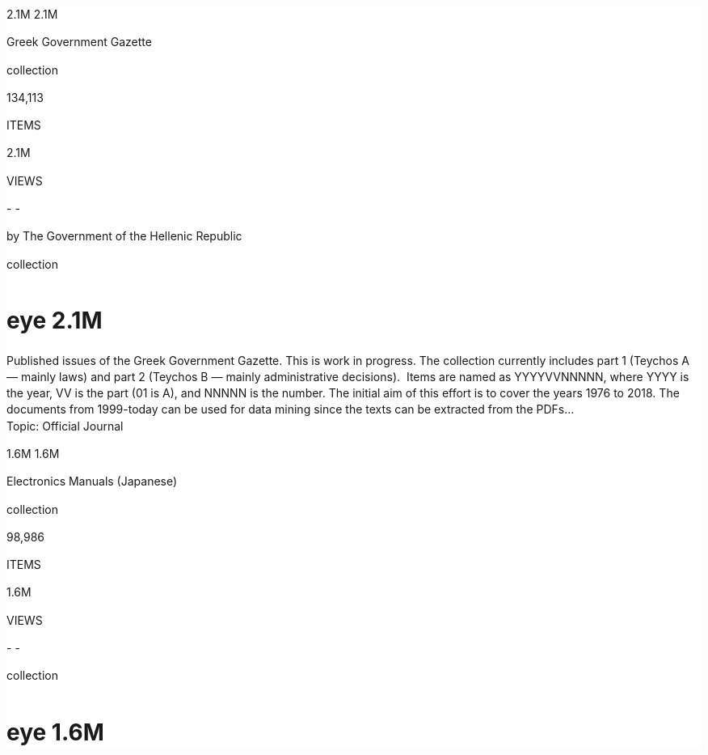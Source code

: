 2.1<span class="small">M</span> 2.1M

[](/details/greekgovernmentgazette)

Greek Government Gazette

<span class="sr-only">collection</span>

134,113

ITEMS

2.1<span class="small">M</span>

VIEWS

\- -

<span class="hidden-lists">by</span> <span class="byv" title="The Government of the Hellenic Republic">The Government of the Hellenic Republic</span>

<span class="iconochive-collection" aria-hidden="true"></span><span class="sr-only">collection</span>

<span class="iconochive-eye" aria-hidden="true"></span><span class="sr-only">eye</span> 2.1<span class="small">M</span>
=======================================================================================================================

Published issues of the Greek Government Gazette. This is work in progress. The collection currently includes part 1 (Teychos A — mainly laws) and part 2 (Teychos B — mainly administrative decisions).&nbsp; Items are named as YYYYVVNNNNN, where YYYY is the year, VV is the part (01 is A), and NNNNN is the number. The initial aim of this effort is to cover the years 1976 to 2018. The documents from 1999-today can be used for data mining since the texts can be extracted from the PDFs...  
Topic: Official Journal  

1.6<span class="small">M</span> 1.6M

[](/details/manuals_electronics_japanese)

Electronics Manuals (Japanese)

<span class="sr-only">collection</span>

98,986

ITEMS

1.6<span class="small">M</span>

VIEWS

\- -

<span class="iconochive-collection" aria-hidden="true"></span><span class="sr-only">collection</span>

<span class="iconochive-eye" aria-hidden="true"></span><span class="sr-only">eye</span> 1.6<span class="small">M</span>
=======================================================================================================================
